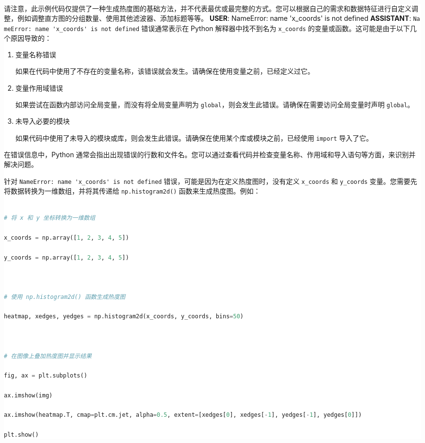 

请注意，此示例代码仅提供了一种生成热度图的基础方法，并不代表最优或最完整的方式。您可以根据自己的需求和数据特征进行自定义调整，例如调整直方图的分组数量、使用其他滤波器、添加标题等等。
**USER**: NameError: name 'x_coords' is not defined
**ASSISTANT**: `NameError: name 'x_coords' is not defined` 错误通常表示在 Python 解释器中找不到名为 `x_coords` 的变量或函数。这可能是由于以下几个原因导致的：



1. 变量名称错误



   如果在代码中使用了不存在的变量名称，该错误就会发生。请确保在使用变量之前，已经定义过它。



2. 变量作用域错误



   如果尝试在函数内部访问全局变量，而没有将全局变量声明为 `global`，则会发生此错误。请确保在需要访问全局变量时声明 `global`。



3. 未导入必要的模块



   如果代码中使用了未导入的模块或库，则会发生此错误。请确保在使用某个库或模块之前，已经使用 `import` 导入了它。



在错误信息中，Python 通常会指出出现错误的行数和文件名。您可以通过查看代码并检查变量名称、作用域和导入语句等方面，来识别并解决问题。



针对 `NameError: name 'x_coords' is not defined` 错误，可能是因为在定义热度图时，没有定义 `x_coords` 和 `y_coords` 变量。您需要先将数据转换为一维数组，并将其传递给 `np.histogram2d()` 函数来生成热度图。例如：



```python

# 将 x 和 y 坐标转换为一维数组

x_coords = np.array([1, 2, 3, 4, 5])

y_coords = np.array([1, 2, 3, 4, 5])



# 使用 np.histogram2d() 函数生成热度图

heatmap, xedges, yedges = np.histogram2d(x_coords, y_coords, bins=50)



# 在图像上叠加热度图并显示结果

fig, ax = plt.subplots()

ax.imshow(img)

ax.imshow(heatmap.T, cmap=plt.cm.jet, alpha=0.5, extent=[xedges[0], xedges[-1], yedges[-1], yedges[0]])

plt.show()

```
